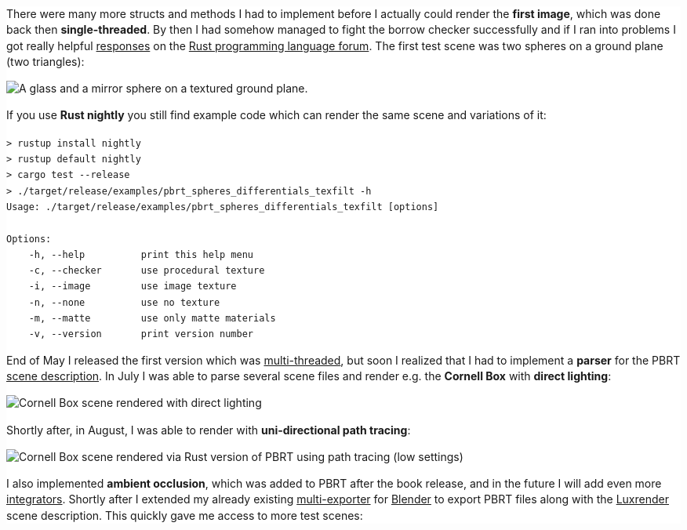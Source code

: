 There were many more structs and methods I had to implement before I
actually could render the **first image**, which was done back then
**single-threaded**. By then I had somehow managed to fight the borrow
checker successfully and if I ran into problems I got really helpful
[responses][example-code] on the [Rust programming language
forum][forum]. The first test scene was two spheres on a ground plane
(two triangles):

<p class="text-center"><img
src="/assets/spheres-differentials-texfilt_v0_1_6.png" alt="A glass
and a mirror sphere on a textured ground plane." width="740"
class="img-thumbnail"/></p>

If you use **Rust nightly** you still find example code which can
render the same scene and variations of it:

```shell
> rustup install nightly
> rustup default nightly
> cargo test --release
> ./target/release/examples/pbrt_spheres_differentials_texfilt -h
Usage: ./target/release/examples/pbrt_spheres_differentials_texfilt [options]

Options:
    -h, --help          print this help menu
    -c, --checker       use procedural texture
    -i, --image         use image texture
    -n, --none          use no texture
    -m, --matte         use only matte materials
    -v, --version       print version number
```

End of May I released the first version which was
[multi-threaded][multi-threaded], but soon I realized that I had to
implement a **parser** for the PBRT [scene
description][scene-description]. In July I was able to parse several
scene files and render e.g. the **Cornell Box** with **direct
lighting**:

<p class="text-center"><img src="/assets/cornell_box_v0.1.13.png"
alt="Cornell Box scene rendered with direct lighting" width="500"
class="img-thumbnail"/></p>

Shortly after, in August, I was able to render with **uni-directional
path tracing**:

<p class="text-center"><img src="/assets/cornell_box_v0.2.0_high.png"
alt="Cornell Box scene rendered via Rust version of PBRT using path
tracing (low settings)" width="500" class="img-thumbnail"/></p>

I also implemented **ambient occlusion**, which was added to PBRT
after the book release, and in the future I will add even more
[integrators][integrators]. Shortly after I extended my already
existing [multi-exporter][multi-exporter] for [Blender][blender] to
export PBRT files along with the [Luxrender][luxrender] scene
description. This quickly gave me access to more test scenes:


[rust]:              https://www.rust-lang.org/en-US
[pbrt]:              http://www.pbrt.org
[mill]:              http://www.themill.com
[arnold]:            https://www.solidangle.com/arnold
[rs_pbrt]:           https://github.com/wahn/rs_pbrt
[mitsuba]:           http://www.mitsuba-renderer.org
[borrow-checker]:    https://www.reddit.com/r/rust/comments/5ny09j/tips_to_not_fight_the_borrow_checker
[dangling-pointer]:  https://en.wikipedia.org/wiki/Dangling_pointer
[doxygen]:           https://en.wikipedia.org/wiki/Doxygen
[geometry]:          https://www.janwalter.org/doc/rust/pbrt/core/geometry/index.html
[janwalter-org]:     https://www.janwalter.org
[example-code]:      https://users.rust-lang.org/t/rusts-std-sync-arc-vs-c-std-shared-ptr-lifetimes-etc-questions-on-some-example-code/9356
[forum]:             https://users.rust-lang.org
[multi-threaded]:    https://github.com/wahn/rs_pbrt/wiki/Release-Notes#v017
[scene-description]: http://www.pbrt.org/fileformat-v3.html#describing-the-scene
[integrators]:       https://www.janwalter.org/doc/rust/pbrt/integrators/index.html
[multi-exporter]:    https://bitbucket.org/wahn/blender-add-ons/wiki/io_scene_multi
[blender]:           https://www.blender.org
[luxrender]:         http://www.luxrender.net/en_GB/index
[release_notes]:     https://github.com/wahn/rs_pbrt/wiki/Release-Notes
[download]:          https://www.janwalter.org/download
[conf-room]:         https://www.janwalter.org/jekyll/rendering/pbrt/2017/09/14/conference-room-pbrt.html
[theater]:           https://www.janwalter.org/jekyll/rendering/pbrt/2017/10/23/theater-pbrt-rust.html
[depth-of-field]:    https://github.com/wahn/rs_pbrt/wiki/Release-Notes#depth-of-field
[contributers]:      https://github.com/wahn/rs_pbrt/graphs/contributors
[imprint]:           https://www.janwalter.org/imprint
[bi-directional]:    https://github.com/wahn/rs_pbrt/issues/29
[bvh]:               https://en.wikipedia.org/wiki/Bounding_volume_hierarchy
[profilers]:         https://users.rust-lang.org/t/profilers-and-how-to-interprete-results-on-recursive-functions/13222